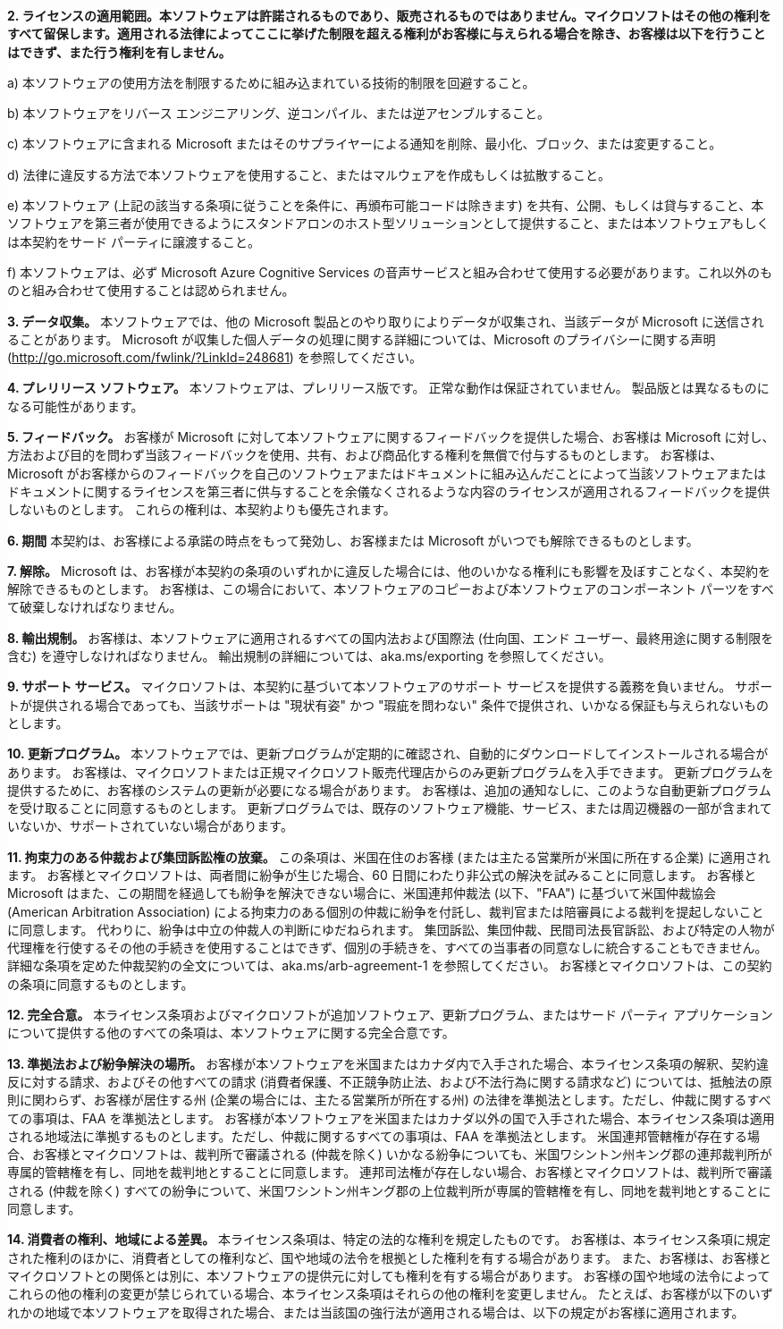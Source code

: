 **2\. ライセンスの適用範囲。本ソフトウェアは許諾されるものであり、販売されるものではありません。マイクロソフトはその他の権利をすべて留保します。適用される法律によってここに挙げた制限を超える権利がお客様に与えられる場合を除き、お客様は以下を行うことはできず、また行う権利を有しません。**

a)  本ソフトウェアの使用方法を制限するために組み込まれている技術的制限を回避すること。

b)  本ソフトウェアをリバース エンジニアリング、逆コンパイル、または逆アセンブルすること。

c)  本ソフトウェアに含まれる Microsoft またはそのサプライヤーによる通知を削除、最小化、ブロック、または変更すること。

d)  法律に違反する方法で本ソフトウェアを使用すること、またはマルウェアを作成もしくは拡散すること。

e)  本ソフトウェア (上記の該当する条項に従うことを条件に、再頒布可能コードは除きます) を共有、公開、もしくは貸与すること、本ソフトウェアを第三者が使用できるようにスタンドアロンのホスト型ソリューションとして提供すること、または本ソフトウェアもしくは本契約をサード パーティに譲渡すること。

f)  本ソフトウェアは、必ず Microsoft Azure Cognitive Services の音声サービスと組み合わせて使用する必要があります。これ以外のものと組み合わせて使用することは認められません。

**3\. データ収集。** 本ソフトウェアでは、他の Microsoft 製品とのやり取りによりデータが収集され、当該データが Microsoft に送信されることがあります。 Microsoft が収集した個人データの処理に関する詳細については、Microsoft のプライバシーに関する声明 (http://go.microsoft.com/fwlink/?LinkId=248681) を参照してください。

**4\. プレリリース ソフトウェア。** 本ソフトウェアは、プレリリース版です。 正常な動作は保証されていません。 製品版とは異なるものになる可能性があります。

**5\. フィードバック。** お客様が Microsoft に対して本ソフトウェアに関するフィードバックを提供した場合、お客様は Microsoft に対し、方法および目的を問わず当該フィードバックを使用、共有、および商品化する権利を無償で付与するものとします。 お客様は、Microsoft がお客様からのフィードバックを自己のソフトウェアまたはドキュメントに組み込んだことによって当該ソフトウェアまたはドキュメントに関するライセンスを第三者に供与することを余儀なくされるような内容のライセンスが適用されるフィードバックを提供しないものとします。 これらの権利は、本契約よりも優先されます。

**6\. 期間** 本契約は、お客様による承諾の時点をもって発効し、お客様または Microsoft がいつでも解除できるものとします。 

**7\. 解除。** Microsoft は、お客様が本契約の条項のいずれかに違反した場合には、他のいかなる権利にも影響を及ぼすことなく、本契約を解除できるものとします。 お客様は、この場合において、本ソフトウェアのコピーおよび本ソフトウェアのコンポーネント パーツをすべて破棄しなければなりません。

**8\. 輸出規制。** お客様は、本ソフトウェアに適用されるすべての国内法および国際法 (仕向国、エンド ユーザー、最終用途に関する制限を含む) を遵守しなければなりません。 輸出規制の詳細については、aka.ms/exporting を参照してください。

**9\. サポート サービス。** マイクロソフトは、本契約に基づいて本ソフトウェアのサポート サービスを提供する義務を負いません。 サポートが提供される場合であっても、当該サポートは "現状有姿" かつ "瑕疵を問わない" 条件で提供され、いかなる保証も与えられないものとします。

**10\. 更新プログラム。** 本ソフトウェアでは、更新プログラムが定期的に確認され、自動的にダウンロードしてインストールされる場合があります。 お客様は、マイクロソフトまたは正規マイクロソフト販売代理店からのみ更新プログラムを入手できます。 更新プログラムを提供するために、お客様のシステムの更新が必要になる場合があります。 お客様は、追加の通知なしに、このような自動更新プログラムを受け取ることに同意するものとします。 更新プログラムでは、既存のソフトウェア機能、サービス、または周辺機器の一部が含まれていないか、サポートされていない場合があります。

**11\. 拘束力のある仲裁および集団訴訟権の放棄。** この条項は、米国在住のお客様 (または主たる営業所が米国に所在する企業) に適用されます。  お客様とマイクロソフトは、両者間に紛争が生じた場合、60 日間にわたり非公式の解決を試みることに同意します。 お客様と Microsoft はまた、この期間を経過しても紛争を解決できない場合に、米国連邦仲裁法 (以下、"FAA") に基づいて米国仲裁協会 (American Arbitration Association) による拘束力のある個別の仲裁に紛争を付託し、裁判官または陪審員による裁判を提起しないことに同意します。 代わりに、紛争は中立の仲裁人の判断にゆだねられます。 集団訴訟、集団仲裁、民間司法長官訴訟、および特定の人物が代理権を行使するその他の手続きを使用することはできず、個別の手続きを、すべての当事者の同意なしに統合することもできません。 詳細な条項を定めた仲裁契約の全文については、aka.ms/arb-agreement-1 を参照してください。 お客様とマイクロソフトは、この契約の条項に同意するものとします。

**12\. 完全合意。** 本ライセンス条項およびマイクロソフトが追加ソフトウェア、更新プログラム、またはサード パーティ アプリケーションについて提供する他のすべての条項は、本ソフトウェアに関する完全合意です。

**13\. 準拠法および紛争解決の場所。** お客様が本ソフトウェアを米国またはカナダ内で入手された場合、本ライセンス条項の解釈、契約違反に対する請求、およびその他すべての請求 (消費者保護、不正競争防止法、および不法行為に関する請求など) については、抵触法の原則に関わらず、お客様が居住する州 (企業の場合には、主たる営業所が所在する州) の法律を準拠法とします。ただし、仲裁に関するすべての事項は、FAA を準拠法とします。 お客様が本ソフトウェアを米国またはカナダ以外の国で入手された場合、本ライセンス条項は適用される地域法に準拠するものとします。ただし、仲裁に関するすべての事項は、FAA を準拠法とします。 米国連邦管轄権が存在する場合、お客様とマイクロソフトは、裁判所で審議される (仲裁を除く) いかなる紛争についても、米国ワシントン州キング郡の連邦裁判所が専属的管轄権を有し、同地を裁判地とすることに同意します。 連邦司法権が存在しない場合、お客様とマイクロソフトは、裁判所で審議される (仲裁を除く) すべての紛争について、米国ワシントン州キング郡の上位裁判所が専属的管轄権を有し、同地を裁判地とすることに同意します。

**14\. 消費者の権利、地域による差異。** 本ライセンス条項は、特定の法的な権利を規定したものです。 お客様は、本ライセンス条項に規定された権利のほかに、消費者としての権利など、国や地域の法令を根拠とした権利を有する場合があります。 また、お客様は、お客様とマイクロソフトとの関係とは別に、本ソフトウェアの提供元に対しても権利を有する場合があります。 お客様の国や地域の法令によってこれらの他の権利の変更が禁じられている場合、本ライセンス条項はそれらの他の権利を変更しません。 たとえば、お客様が以下のいずれかの地域で本ソフトウェアを取得された場合、または当該国の強行法が適用される場合は、以下の規定がお客様に適用されます。
